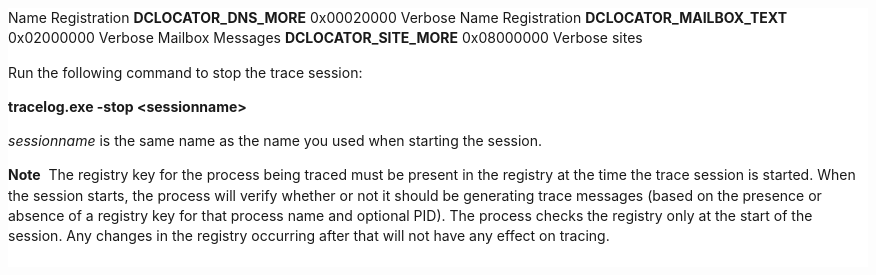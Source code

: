 </td>
<td>
Name Registration

</td>
</tr>
<tr>
<td>
<b>DCLOCATOR_DNS_MORE</b>

</td>
<td>
0x00020000

</td>
<td>
Verbose Name Registration

</td>
</tr>
<tr>
<td>
<b>DCLOCATOR_MAILBOX_TEXT</b>

</td>
<td>
0x02000000

</td>
<td>
Verbose Mailbox Messages

</td>
</tr>
<tr>
<td>
<b>DCLOCATOR_SITE_MORE</b>

</td>
<td>
0x08000000

</td>
<td>
Verbose sites

</td>
</tr>
</table>
 

Run the following command to stop the trace session:

<b>tracelog.exe -stop &lt;sessionname&gt;</b>

<i>sessionname</i> is the same name as the name you used when starting the session.

<div class="alert"><b>Note</b>  The registry key for the process being traced must be present in the registry at the time the trace session 
      is started. When the session starts, the process will verify whether or not it should be generating trace 
      messages (based on the presence or absence of a registry key for that process name and optional PID). The 
      process checks the registry only at the start of the session. Any changes in the registry occurring after that 
      will not have any effect on tracing.</div>
<div> </div>
